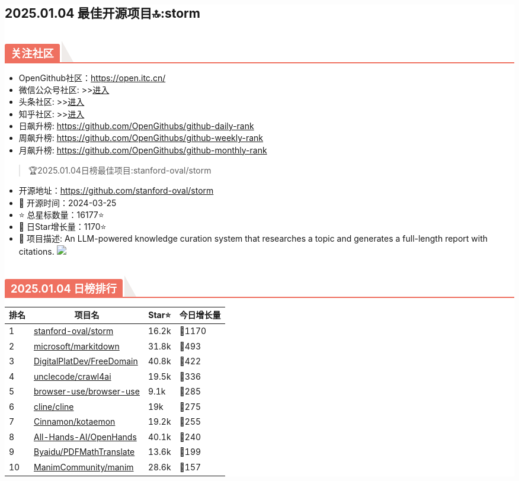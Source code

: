 ## 2025.01.04 最佳开源项目🔝:storm

<h2 style="margin-top: 30px;margin-bottom: 15px;font-weight: bold;border-bottom: 2px solid rgb(239, 112, 96);font-size: 1.3em;"><span style="display: none;"></span><span style="display: inline-block;background: rgb(239, 112, 96);color: rgb(255, 255, 255);padding: 3px 10px 1px;border-top-right-radius: 3px;border-top-left-radius: 3px;margin-right: 3px;">关注社区</span><span style="display: inline-block;vertical-align: bottom;border-bottom: 36px solid #efebe9;border-right: 20px solid transparent;"> </span></h2>

- OpenGithub社区：https://open.itc.cn/
- 微信公众号社区: >>[进入](https://mp.weixin.qq.com/mp/appmsgalbum?__biz=MzkzOTQ5Mzk0NA==&action=getalbum&album_id=2943875821830864900&scene=173&subscene=227&sessionid=1724741336&enterid=1724741344&from_msgid=2247486556&from_itemidx=1&count=3&nolastread=1#wechat_redirect)
- 头条社区: >>[进入](https://www.toutiao.com/c/user/token/MS4wLjABAAAAmvfOws0L3K53LliyFX5JSmIS3b8RmD4dj_uwATFbgu4/)
- 知乎社区: >>[进入](https://www.zhihu.com/people/OpenGithub)
- 日飙升榜: https://github.com/OpenGithubs/github-daily-rank
- 周飙升榜: https://github.com/OpenGithubs/github-weekly-rank
- 月飙升榜: https://github.com/OpenGithubs/github-monthly-rank


> 🏆2025.01.04日榜最佳项目:stanford-oval/storm  
- 开源地址：https://github.com/stanford-oval/storm
- 📅 开源时间：2024-03-25
- ⭐ 总星标数量：16177⭐
- 🔺 日Star增长量：1170⭐
- 📝 项目描述: An LLM-powered knowledge curation system that researches a topic and generates a full-length report with citations.
    ![](http://photocdn.tv.sohu.com/img/q_mini/20241226/pic_org_b891fc65-6fa7-4a52-8f04-62d286f3dea4.jpg)

<h2 style="margin-top: 30px;margin-bottom: 15px;font-weight: bold;border-bottom: 2px solid rgb(239, 112, 96);font-size: 1.3em;"><span style="display: none;"></span><span style="display: inline-block;background: rgb(239, 112, 96);color: rgb(255, 255, 255);padding: 3px 10px 1px;border-top-right-radius: 3px;border-top-left-radius: 3px;margin-right: 3px;">2025.01.04 日榜排行</span><span style="display: inline-block;vertical-align: bottom;border-bottom: 36px solid #efebe9;border-right: 20px solid transparent;"> </span></h2>

| 排名        |  项目名      | Star⭐       | 今日增长量   |
|------------|------------|---------------|---------------- |
| 1 |  [stanford-oval/storm](https://github.com/stanford-oval/storm)| 16.2k  | 🔺1170 |
| 2 |  [microsoft/markitdown](https://github.com/microsoft/markitdown)| 31.8k  | 🔺493 |
| 3 |  [DigitalPlatDev/FreeDomain](https://github.com/DigitalPlatDev/FreeDomain)| 40.8k  | 🔺422 |
| 4 |  [unclecode/crawl4ai](https://github.com/unclecode/crawl4ai)| 19.5k  | 🔺336 |
| 5 |  [browser-use/browser-use](https://github.com/browser-use/browser-use)| 9.1k  | 🔺285 |
| 6 |  [cline/cline](https://github.com/cline/cline)| 19k  | 🔺275 |
| 7 |  [Cinnamon/kotaemon](https://github.com/Cinnamon/kotaemon)| 19.2k  | 🔺255 |
| 8 |  [All-Hands-AI/OpenHands](https://github.com/All-Hands-AI/OpenHands)| 40.1k  | 🔺240 |
| 9 |  [Byaidu/PDFMathTranslate](https://github.com/Byaidu/PDFMathTranslate)| 13.6k  | 🔺199 |
| 10 |  [ManimCommunity/manim](https://github.com/ManimCommunity/manim)| 28.6k  | 🔺157 |
